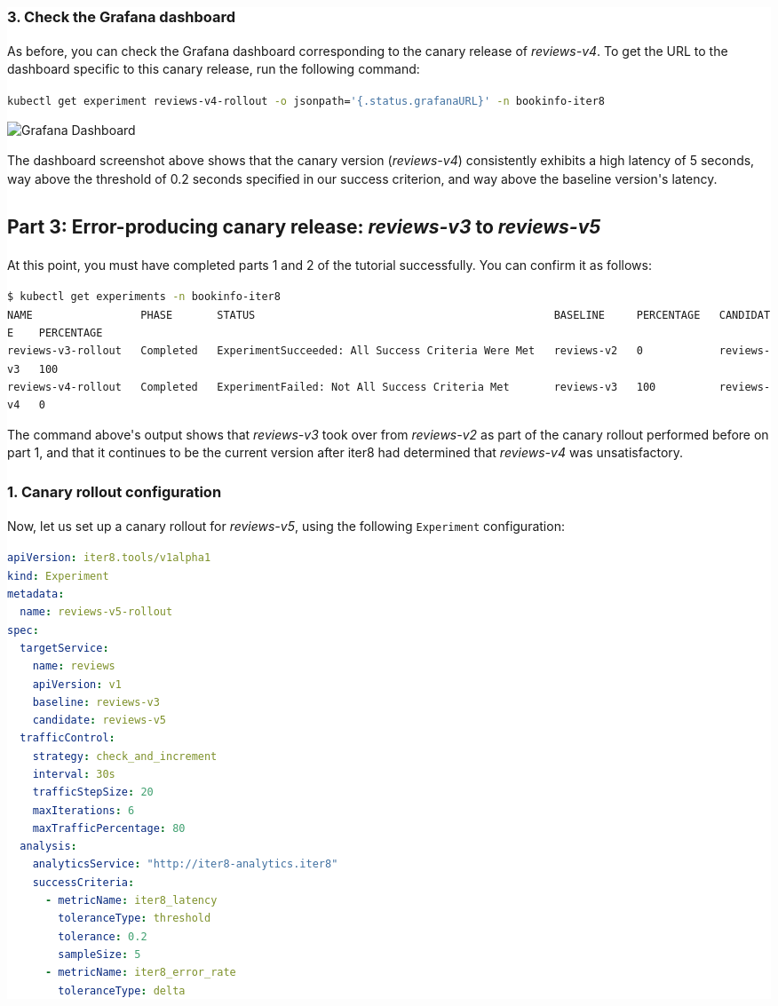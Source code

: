 ### 3. Check the Grafana dashboard

As before, you can check the Grafana dashboard corresponding to the canary release of _reviews-v4_. To get the URL to the dashboard specific to this canary release, run the following command:

```bash
kubectl get experiment reviews-v4-rollout -o jsonpath='{.status.grafanaURL}' -n bookinfo-iter8
```

![Grafana Dashboard](../img/grafana_reviews-v3-v4.png)

The dashboard screenshot above shows that the canary version (_reviews-v4_) consistently exhibits a high latency of 5 seconds, way above the threshold of 0.2 seconds specified in our success criterion, and way above the baseline version's latency.


## Part 3: Error-producing canary release: _reviews-v3_ to _reviews-v5_

At this point, you must have completed parts 1 and 2 of the tutorial successfully. You can confirm it as follows:

```bash
$ kubectl get experiments -n bookinfo-iter8
NAME                 PHASE       STATUS                                               BASELINE     PERCENTAGE   CANDIDATE    PERCENTAGE
reviews-v3-rollout   Completed   ExperimentSucceeded: All Success Criteria Were Met   reviews-v2   0            reviews-v3   100
reviews-v4-rollout   Completed   ExperimentFailed: Not All Success Criteria Met       reviews-v3   100          reviews-v4   0
```

The command above's output shows that _reviews-v3_ took over from _reviews-v2_ as part of the canary rollout performed before on part 1, and that it continues to be the current version after iter8 had determined that _reviews-v4_ was unsatisfactory.

### 1. Canary rollout configuration

Now, let us set up a canary rollout for _reviews-v5_, using the following `Experiment` configuration:

```yaml
apiVersion: iter8.tools/v1alpha1
kind: Experiment
metadata:
  name: reviews-v5-rollout
spec:
  targetService:
    name: reviews
    apiVersion: v1
    baseline: reviews-v3
    candidate: reviews-v5
  trafficControl:
    strategy: check_and_increment
    interval: 30s
    trafficStepSize: 20
    maxIterations: 6
    maxTrafficPercentage: 80
  analysis:
    analyticsService: "http://iter8-analytics.iter8"
    successCriteria:
      - metricName: iter8_latency
        toleranceType: threshold
        tolerance: 0.2
        sampleSize: 5
      - metricName: iter8_error_rate
        toleranceType: delta
```